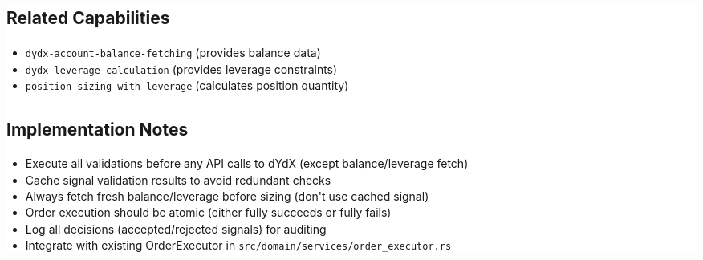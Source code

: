 ## Related Capabilities
- `dydx-account-balance-fetching` (provides balance data)
- `dydx-leverage-calculation` (provides leverage constraints)
- `position-sizing-with-leverage` (calculates position quantity)

## Implementation Notes
- Execute all validations before any API calls to dYdX (except balance/leverage fetch)
- Cache signal validation results to avoid redundant checks
- Always fetch fresh balance/leverage before sizing (don't use cached signal)
- Order execution should be atomic (either fully succeeds or fully fails)
- Log all decisions (accepted/rejected signals) for auditing
- Integrate with existing OrderExecutor in `src/domain/services/order_executor.rs`
